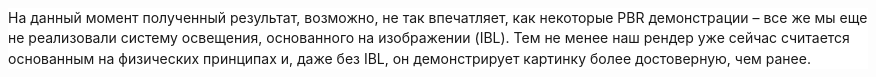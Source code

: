 На данный момент полученный результат, возможно, не так впечатляет, как некоторые PBR демонстрации – все же мы еще не реализовали систему освещения, основанного на изображении \(IBL\). Тем не менее наш рендер уже сейчас считается основанным на физических принципах и, даже без IBL, он демонстрирует картинку более достоверную, чем ранее.
